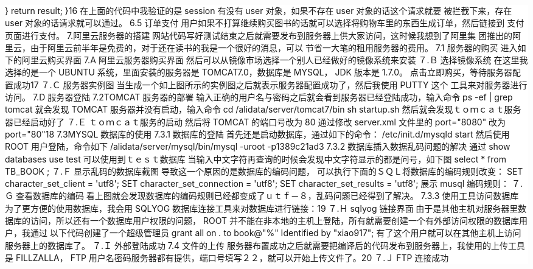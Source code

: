 }
return result;
}16
在上面的代码中我验证的是 session 有没有 user 对象，如果不存在 user 对象的话这个请求就要
被拦截下来，存在 user 对象的话请求就可以通过。
6.5 订单支付
用户如果不打算继续购买图书的话就可以选择将购物车里的东西生成订单，然后链接到
支付页面进行支付。
7.阿里云服务器的搭建
网站代码写好测试结束之后就需要发布到服务器上供大家访问，这时候我想到了阿里集
团推出的阿里云，由于阿里云前半年是免费的，对于还在读书的我是一个很好的消息，可以
节省一大笔的租用服务器的费用。
7.1 服务器的购买
进入如下的阿里云购买界面
7.A 阿里云服务器购买界面
然后可以从镜像市场选择一个别人已经做好的镜像系统来安装
７.Ｂ 选择镜像系统
在这里我选择的是一个 UBUNTU 系统，里面安装的服务器是 TOMCAT7.0，数据库是
MYSQL， JDK 版本是 1.7.0。
点击立即购买，等待服务器配置成功17
７.Ｃ 服务器实例图
当生成一个如上图所示的实例图之后就表示服务器配置成功了，然后我使用 PUTTY 这个
工具来对服务器进行访问。
7.D 服务器登陆
7.2TOMCAT 服务器的部署
输入正确的用户名与密码之后就会看到服务器已经登陆成功，输入命令
ps -ef | grep tomcat
就会发现 TOMCAT 服务器并没有启动，输入命令
cd /alidata/server/tomcat7/bin
sh startup.sh
然后就会发现ｔｏｍｃａｔ服务器已经启动好了
７.Ｅ ｔｏｍｃａｔ服务的启动
然后将 TOMCAT 的端口号改为 80 通过修改 server.xml 文件里的 port="8080" 改为 port="80"18
7.3MYSQL 数据库的使用
7.3.1 数据库的登陆
首先还是启动数据库，通过如下的命令：
/etc/init.d/mysqld start
然后使用 ROOT 用户登陆，命令如下
/alidata/server/mysql/bin/mysql -uroot -p1389c21ad3
7.3.2 数据库插入数据乱码问题的解决
通过 show databases use test 可以使用到ｔｅｓｔ数据库
当输入中文字符再查询的时候会发现中文字符显示的都是问号，如下图
select * from TB_BOOK ;
７.Ｆ 显示乱码的数据库截图
导致这一个原因的是数据库的编码问题， 可以执行下面的ＳＱＬ将数据库的编码规则改变：
SET character_set_client = 'utf8';
SET character_set_connection = 'utf8';
SET character_set_results = 'utf8';
展示 musql 编码规则：
７.Ｇ 查看数据库的编码
看上图就会发现数据库的编码规则已经都变成了ｕｔｆ－８，乱码问题已经得到了解决。
7.3.3 使用工具访问数据库
为了更方便的使用数据库，我会用 SQLYOG 数据库连接工具来对数据库进行链接：19
７.Ｈ sqlyog 链接界面
由于是其他主机对服务器里数据库的访问，所以还有一个数据库用户权限的问题， ROOT
并不能在非本地的主机上登陆，所有就需要创建一个有外部访问权限的数据库用户，我通过
以下代码创建了一个超级管理员
grant all on *.* to book@"%" Identified by "xiao917";
有了这个用户就可以在其他主机上访问服务器上的数据库了。
７.Ｉ 外部登陆成功
7.4 文件的上传
服务器布置成功之后就需要把编译后的代码发布到服务器上，我使用的上传工具是
FILLZALLA， FTP 用户名密码服务器都有提供，端口号填写２２，就可以开始上传文件了。20
７.Ｊ FTP 连接成功